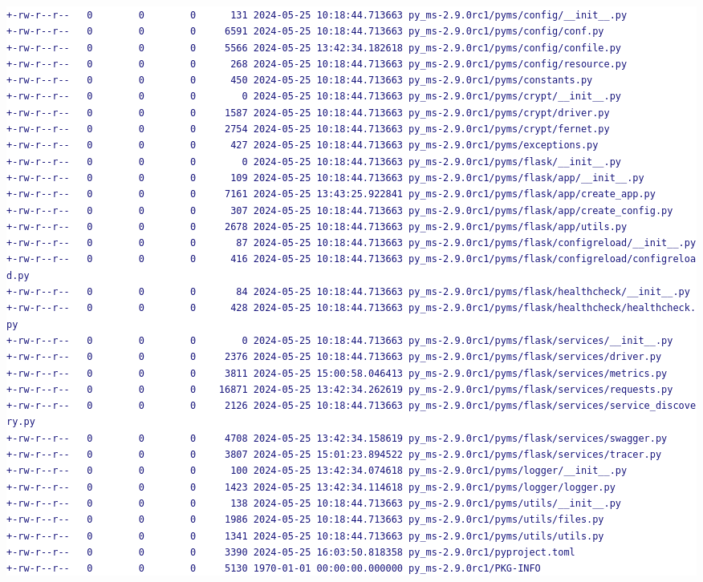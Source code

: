 ```diff
+-rw-r--r--   0        0        0      131 2024-05-25 10:18:44.713663 py_ms-2.9.0rc1/pyms/config/__init__.py
+-rw-r--r--   0        0        0     6591 2024-05-25 10:18:44.713663 py_ms-2.9.0rc1/pyms/config/conf.py
+-rw-r--r--   0        0        0     5566 2024-05-25 13:42:34.182618 py_ms-2.9.0rc1/pyms/config/confile.py
+-rw-r--r--   0        0        0      268 2024-05-25 10:18:44.713663 py_ms-2.9.0rc1/pyms/config/resource.py
+-rw-r--r--   0        0        0      450 2024-05-25 10:18:44.713663 py_ms-2.9.0rc1/pyms/constants.py
+-rw-r--r--   0        0        0        0 2024-05-25 10:18:44.713663 py_ms-2.9.0rc1/pyms/crypt/__init__.py
+-rw-r--r--   0        0        0     1587 2024-05-25 10:18:44.713663 py_ms-2.9.0rc1/pyms/crypt/driver.py
+-rw-r--r--   0        0        0     2754 2024-05-25 10:18:44.713663 py_ms-2.9.0rc1/pyms/crypt/fernet.py
+-rw-r--r--   0        0        0      427 2024-05-25 10:18:44.713663 py_ms-2.9.0rc1/pyms/exceptions.py
+-rw-r--r--   0        0        0        0 2024-05-25 10:18:44.713663 py_ms-2.9.0rc1/pyms/flask/__init__.py
+-rw-r--r--   0        0        0      109 2024-05-25 10:18:44.713663 py_ms-2.9.0rc1/pyms/flask/app/__init__.py
+-rw-r--r--   0        0        0     7161 2024-05-25 13:43:25.922841 py_ms-2.9.0rc1/pyms/flask/app/create_app.py
+-rw-r--r--   0        0        0      307 2024-05-25 10:18:44.713663 py_ms-2.9.0rc1/pyms/flask/app/create_config.py
+-rw-r--r--   0        0        0     2678 2024-05-25 10:18:44.713663 py_ms-2.9.0rc1/pyms/flask/app/utils.py
+-rw-r--r--   0        0        0       87 2024-05-25 10:18:44.713663 py_ms-2.9.0rc1/pyms/flask/configreload/__init__.py
+-rw-r--r--   0        0        0      416 2024-05-25 10:18:44.713663 py_ms-2.9.0rc1/pyms/flask/configreload/configreload.py
+-rw-r--r--   0        0        0       84 2024-05-25 10:18:44.713663 py_ms-2.9.0rc1/pyms/flask/healthcheck/__init__.py
+-rw-r--r--   0        0        0      428 2024-05-25 10:18:44.713663 py_ms-2.9.0rc1/pyms/flask/healthcheck/healthcheck.py
+-rw-r--r--   0        0        0        0 2024-05-25 10:18:44.713663 py_ms-2.9.0rc1/pyms/flask/services/__init__.py
+-rw-r--r--   0        0        0     2376 2024-05-25 10:18:44.713663 py_ms-2.9.0rc1/pyms/flask/services/driver.py
+-rw-r--r--   0        0        0     3811 2024-05-25 15:00:58.046413 py_ms-2.9.0rc1/pyms/flask/services/metrics.py
+-rw-r--r--   0        0        0    16871 2024-05-25 13:42:34.262619 py_ms-2.9.0rc1/pyms/flask/services/requests.py
+-rw-r--r--   0        0        0     2126 2024-05-25 10:18:44.713663 py_ms-2.9.0rc1/pyms/flask/services/service_discovery.py
+-rw-r--r--   0        0        0     4708 2024-05-25 13:42:34.158619 py_ms-2.9.0rc1/pyms/flask/services/swagger.py
+-rw-r--r--   0        0        0     3807 2024-05-25 15:01:23.894522 py_ms-2.9.0rc1/pyms/flask/services/tracer.py
+-rw-r--r--   0        0        0      100 2024-05-25 13:42:34.074618 py_ms-2.9.0rc1/pyms/logger/__init__.py
+-rw-r--r--   0        0        0     1423 2024-05-25 13:42:34.114618 py_ms-2.9.0rc1/pyms/logger/logger.py
+-rw-r--r--   0        0        0      138 2024-05-25 10:18:44.713663 py_ms-2.9.0rc1/pyms/utils/__init__.py
+-rw-r--r--   0        0        0     1986 2024-05-25 10:18:44.713663 py_ms-2.9.0rc1/pyms/utils/files.py
+-rw-r--r--   0        0        0     1341 2024-05-25 10:18:44.713663 py_ms-2.9.0rc1/pyms/utils/utils.py
+-rw-r--r--   0        0        0     3390 2024-05-25 16:03:50.818358 py_ms-2.9.0rc1/pyproject.toml
+-rw-r--r--   0        0        0     5130 1970-01-01 00:00:00.000000 py_ms-2.9.0rc1/PKG-INFO
```